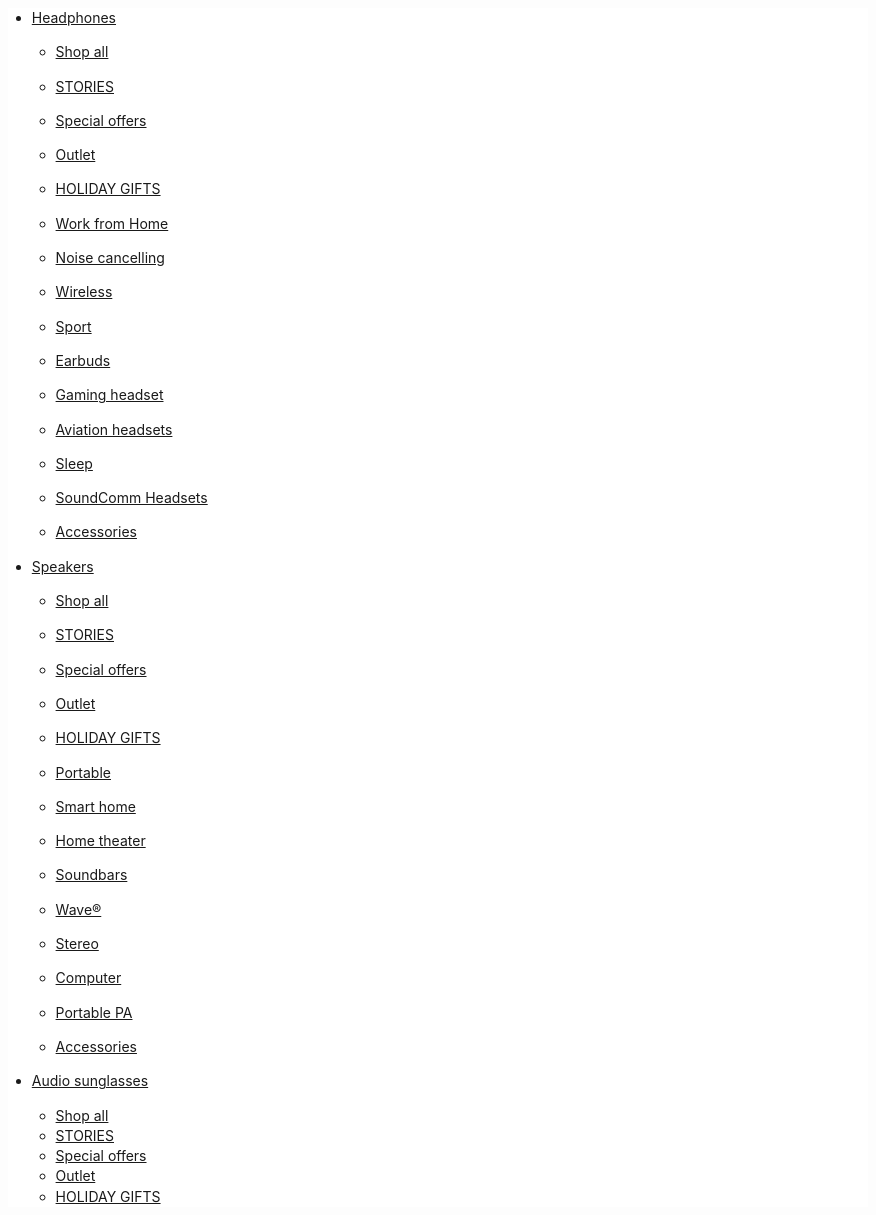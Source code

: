 *   [Headphones](https://www.bose.com/en_us/products/headphones.html "Headphones")
    
    *   [Shop all](https://www.bose.com/en_us/shop_all/headphones/headphones.html "Shop all
        ")
    *   [STORIES](https://www.bose.com/en_us/better_with_bose.html "STORIES")
    *   [Special offers](https://www.bose.com/en_us/special_offers.html#drawer=show&facet=promotionApplied%7CpromotionApplied "Special offers")
    *   [Outlet](https://www.bose.com/en_us/products/outlet.html "Outlet")
    *   [HOLIDAY GIFTS](https://www.bose.com/en_us/products/gift_ideas.html "HOLIDAY GIFTS")
    *   [Work from Home](https://www.bose.com/en_us/landing_pages/work-from-home-products.html "Work from Home")
    
    *   [Noise cancelling](https://www.bose.com/en_us/products/headphones/noise_cancelling_headphones.html "Noise cancelling")
    *   [Wireless](https://www.bose.com/en_us/products/headphones/wireless_headphones.html "Wireless")
    *   [Sport](https://www.bose.com/en_us/products/headphones/sports_headphones.html "Sport")
    *   [Earbuds](https://www.bose.com/en_us/products/headphones/earbuds.html "Earbuds")
    *   [Gaming headset](https://www.bose.com/en_us/products/headphones/gaming_headset.html "Gaming headset")
    
    *   [Aviation headsets](https://www.bose.com/en_us/products/headphones/aviation_headsets.html "Aviation headsets")
    *   [Sleep](https://www.bose.com/en_us/products/wellness/noise_masking_sleepbuds.html "Sleep")
    *   [SoundComm Headsets](https://www.bose.com/en_us/products/headphones/professional_communications.html "SoundComm Headsets")
    *   [Accessories](https://www.bose.com/en_us/products/headphones/headphone_accessories.html "Accessories")
    
*   [Speakers](https://www.bose.com/en_us/products/speakers.html "Speakers")
    
    *   [Shop all](https://www.bose.com/en_us/shop_all/speakers/speakers.html "Shop all
        ")
    *   [STORIES](https://www.bose.com/en_us/better_with_bose.html "STORIES")
    *   [Special offers](https://www.bose.com/en_us/special_offers.html#drawer=show&facet=promotionApplied%7CpromotionApplied "Special offers")
    *   [Outlet](https://www.bose.com/en_us/products/outlet.html "Outlet")
    *   [HOLIDAY GIFTS](https://www.bose.com/en_us/products/gift_ideas.html "HOLIDAY GIFTS")
    
    *   [Portable](https://www.bose.com/en_us/products/speakers/portable_speakers.html "Portable")
    *   [Smart home](https://www.bose.com/en_us/products/speakers/smart_home.html "Smart home")
    *   [Home theater](https://www.bose.com/en_us/products/speakers/home_theater.html "Home theater")
    *   [Soundbars](https://www.bose.com/en_us/products/speakers/soundbars.html "Soundbars")
    *   [Wave®](https://www.bose.com/en_us/products/speakers/wave.html "Wave®")
    
    *   [Stereo](https://www.bose.com/en_us/products/speakers/stereo_speakers.html "Stereo")
    *   [Computer](https://www.bose.com/en_us/products/speakers/computer_speakers.html "Computer")
    *   [Portable PA](https://www.bose.com/en_us/products/speakers/portable_pa_speakers.html "Portable PA")
    *   [Accessories](https://www.bose.com/en_us/products/speakers/speaker_accessories.html "Accessories")
    
*   [Audio sunglasses](https://www.bose.com/en_us/products/frames.html "Audio sunglasses")
    
    *   [Shop all](https://www.bose.com/en_us/shop_all/frames/frames.html "Shop all
        ")
    *   [STORIES](https://www.bose.com/en_us/better_with_bose.html "STORIES")
    *   [Special offers](https://www.bose.com/en_us/special_offers.html#drawer=show&facet=promotionApplied%7CpromotionApplied "Special offers")
    *   [Outlet](https://www.bose.com/en_us/products/outlet.html "Outlet")
    *   [HOLIDAY GIFTS](https://www.bose.com/en_us/products/gift_ideas.html "HOLIDAY GIFTS")
    